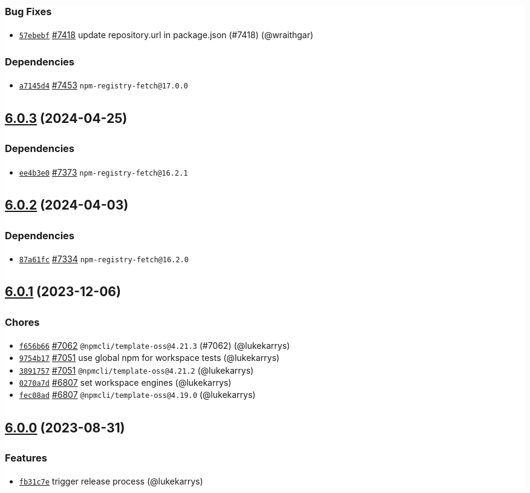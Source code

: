 ### Bug Fixes

* [`57ebebf`](https://github.com/npm/cli/commit/57ebebf03d55d4eda2b6439149a97b595a191aaf) [#7418](https://github.com/npm/cli/pull/7418) update repository.url in package.json (#7418) (@wraithgar)

### Dependencies

* [`a7145d4`](https://github.com/npm/cli/commit/a7145d422485fcbcb9427efa775c15180c7ee1c2) [#7453](https://github.com/npm/cli/pull/7453) `npm-registry-fetch@17.0.0`

## [6.0.3](https://github.com/npm/cli/compare/libnpmteam-v6.0.2...libnpmteam-v6.0.3) (2024-04-25)

### Dependencies

* [`ee4b3e0`](https://github.com/npm/cli/commit/ee4b3e0e741545045dc03741c7147560961d867d) [#7373](https://github.com/npm/cli/pull/7373) `npm-registry-fetch@16.2.1`

## [6.0.2](https://github.com/npm/cli/compare/libnpmteam-v6.0.1...libnpmteam-v6.0.2) (2024-04-03)

### Dependencies

* [`87a61fc`](https://github.com/npm/cli/commit/87a61fc8bb65c950cda389ab3d14ae250ab2345d) [#7334](https://github.com/npm/cli/pull/7334) `npm-registry-fetch@16.2.0`

## [6.0.1](https://github.com/npm/cli/compare/libnpmteam-v6.0.0...libnpmteam-v6.0.1) (2023-12-06)

### Chores

* [`f656b66`](https://github.com/npm/cli/commit/f656b669e549286844f2071b9b62cf23f7958034) [#7062](https://github.com/npm/cli/pull/7062) `@npmcli/template-oss@4.21.3` (#7062) (@lukekarrys)
* [`9754b17`](https://github.com/npm/cli/commit/9754b173de26f3173e7f41eab34733fe9ba50f1d) [#7051](https://github.com/npm/cli/pull/7051) use global npm for workspace tests (@lukekarrys)
* [`3891757`](https://github.com/npm/cli/commit/3891757f54d6d960cbf5f0d93d183d6424e8bed6) [#7051](https://github.com/npm/cli/pull/7051) `@npmcli/template-oss@4.21.2` (@lukekarrys)
* [`0270a7d`](https://github.com/npm/cli/commit/0270a7d42984210fd388f3d9a70aaa01887d29f6) [#6807](https://github.com/npm/cli/pull/6807) set workspace engines (@lukekarrys)
* [`fec08ad`](https://github.com/npm/cli/commit/fec08ade0fed990b838b781867adf03253907e91) [#6807](https://github.com/npm/cli/pull/6807) `@npmcli/template-oss@4.19.0` (@lukekarrys)

## [6.0.0](https://github.com/npm/cli/compare/libnpmteam-v6.0.0-pre.0...libnpmteam-v6.0.0) (2023-08-31)

### Features

* [`fb31c7e`](https://github.com/npm/cli/commit/fb31c7e5f00ae39e67f9a5d6b6860c1d839c704b) trigger release process (@lukekarrys)
